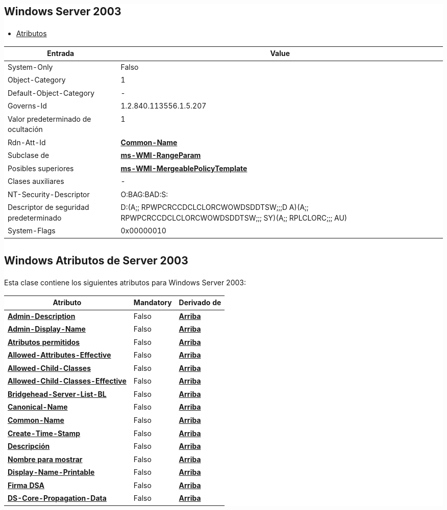 ## <a name="windows-server-2003"></a>Windows Server 2003

-   [Atributos](#windows-server-2003-attributes)



| Entrada | Value |
|-----------------------------|----------------------------------------------------------------------------------------------|
| System-Only                 | Falso                                                                                        |
| Object-Category             | 1                                                                                            |
| Default-Object-Category     | \-                                                                                           |
| Governs-Id                  | 1.2.840.113556.1.5.207                                                                       |
| Valor predeterminado de ocultación        | 1                                                                                            |
| Rdn-Att-Id                  | [**Common-Name**](a-cn.md)<br/>                                                       |
| Subclase de                 | [**ms-WMI-RangeParam**](c-mswmi-rangeparam.md)<br/>                                   |
| Posibles superiores          | [**ms-WMI-MergeablePolicyTemplate**](c-mswmi-mergeablepolicytemplate.md)                    |
| Clases auxiliares           | \-                                                                                           |
| NT-Security-Descriptor      | O:BAG:BAD:S:                                                                                 |
| Descriptor de seguridad predeterminado | D:(A;; RPWPCRCCDCLCLORCWOWDSDDTSW;;;D A)(A;; RPWPCRCCDCLCLORCWOWDSDDTSW;;; SY)(A;; RPLCLORC;;; AU) |
| System-Flags                | 0x00000010                                                                                   |



## <a name="windows-server-2003-attributes"></a>Windows Atributos de Server 2003

Esta clase contiene los siguientes atributos para Windows Server 2003:



| Atributo                                                                   | Mandatory | Derivado de                                               |
|-----------------------------------------------------------------------------|-----------|------------------------------------------------------------|
| [**Admin-Description**](a-admindescription.md)                             | Falso     | [**Arriba**](c-top.md)<br/>                            |
| [**Admin-Display-Name**](a-admindisplayname.md)                            | Falso     | [**Arriba**](c-top.md)<br/>                            |
| [**Atributos permitidos**](a-allowedattributes.md)                           | Falso     | [**Arriba**](c-top.md)<br/>                            |
| [**Allowed-Attributes-Effective**](a-allowedattributeseffective.md)        | Falso     | [**Arriba**](c-top.md)<br/>                            |
| [**Allowed-Child-Classes**](a-allowedchildclasses.md)                      | Falso     | [**Arriba**](c-top.md)<br/>                            |
| [**Allowed-Child-Classes-Effective**](a-allowedchildclasseseffective.md)   | Falso     | [**Arriba**](c-top.md)<br/>                            |
| [**Bridgehead-Server-List-BL**](a-bridgeheadserverlistbl.md)               | Falso     | [**Arriba**](c-top.md)<br/>                            |
| [**Canonical-Name**](a-canonicalname.md)                                   | Falso     | [**Arriba**](c-top.md)<br/>                            |
| [**Common-Name**](a-cn.md)                                                 | Falso     | [**Arriba**](c-top.md)<br/>                            |
| [**Create-Time-Stamp**](a-createtimestamp.md)                              | Falso     | [**Arriba**](c-top.md)<br/>                            |
| [**Descripción**](a-description.md)                                        | Falso     | [**Arriba**](c-top.md)<br/>                            |
| [**Nombre para mostrar**](a-displayname.md)                                       | Falso     | [**Arriba**](c-top.md)<br/>                            |
| [**Display-Name-Printable**](a-displaynameprintable.md)                    | Falso     | [**Arriba**](c-top.md)<br/>                            |
| [**Firma DSA**](a-dsasignature.md)                                     | Falso     | [**Arriba**](c-top.md)<br/>                            |
| [**DS-Core-Propagation-Data**](a-dscorepropagationdata.md)                 | Falso     | [**Arriba**](c-top.md)<br/>                            |
